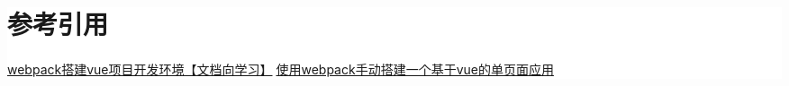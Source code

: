 
# 参考引用
[webpack搭建vue项目开发环境【文档向学习】](https://segmentfault.com/a/1190000016494957)
[使用webpack手动搭建一个基于vue的单页面应用](https://segmentfault.com/a/1190000015132838)
